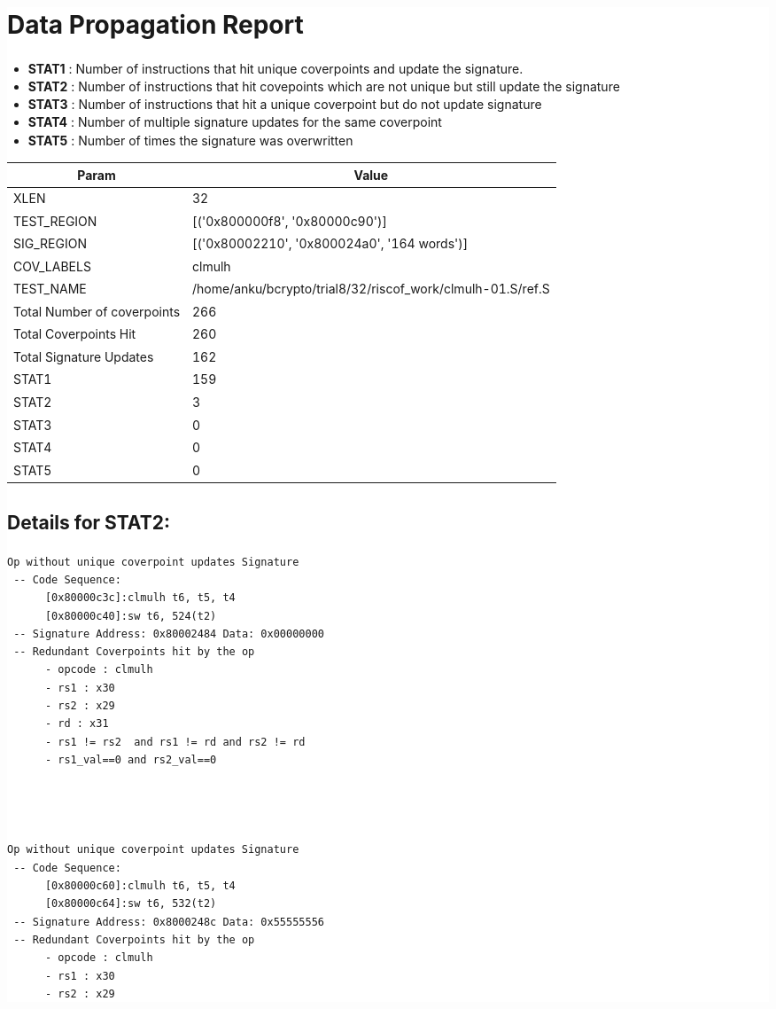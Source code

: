 
# Data Propagation Report

- **STAT1** : Number of instructions that hit unique coverpoints and update the signature.
- **STAT2** : Number of instructions that hit covepoints which are not unique but still update the signature
- **STAT3** : Number of instructions that hit a unique coverpoint but do not update signature
- **STAT4** : Number of multiple signature updates for the same coverpoint
- **STAT5** : Number of times the signature was overwritten

| Param                     | Value    |
|---------------------------|----------|
| XLEN                      | 32      |
| TEST_REGION               | [('0x800000f8', '0x80000c90')]      |
| SIG_REGION                | [('0x80002210', '0x800024a0', '164 words')]      |
| COV_LABELS                | clmulh      |
| TEST_NAME                 | /home/anku/bcrypto/trial8/32/riscof_work/clmulh-01.S/ref.S    |
| Total Number of coverpoints| 266     |
| Total Coverpoints Hit     | 260      |
| Total Signature Updates   | 162      |
| STAT1                     | 159      |
| STAT2                     | 3      |
| STAT3                     | 0     |
| STAT4                     | 0     |
| STAT5                     | 0     |

## Details for STAT2:

```
Op without unique coverpoint updates Signature
 -- Code Sequence:
      [0x80000c3c]:clmulh t6, t5, t4
      [0x80000c40]:sw t6, 524(t2)
 -- Signature Address: 0x80002484 Data: 0x00000000
 -- Redundant Coverpoints hit by the op
      - opcode : clmulh
      - rs1 : x30
      - rs2 : x29
      - rd : x31
      - rs1 != rs2  and rs1 != rd and rs2 != rd
      - rs1_val==0 and rs2_val==0




Op without unique coverpoint updates Signature
 -- Code Sequence:
      [0x80000c60]:clmulh t6, t5, t4
      [0x80000c64]:sw t6, 532(t2)
 -- Signature Address: 0x8000248c Data: 0x55555556
 -- Redundant Coverpoints hit by the op
      - opcode : clmulh
      - rs1 : x30
      - rs2 : x29
```